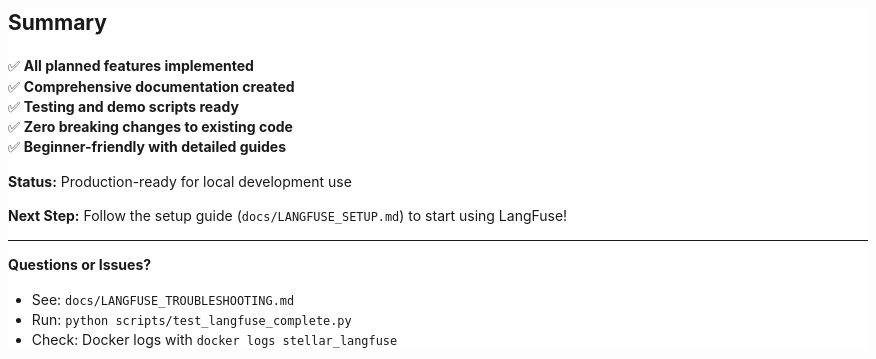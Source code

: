 
## Summary

✅ **All planned features implemented**  
✅ **Comprehensive documentation created**  
✅ **Testing and demo scripts ready**  
✅ **Zero breaking changes to existing code**  
✅ **Beginner-friendly with detailed guides**  

**Status:** Production-ready for local development use

**Next Step:** Follow the setup guide (`docs/LANGFUSE_SETUP.md`) to start using LangFuse!

---

**Questions or Issues?**
- See: `docs/LANGFUSE_TROUBLESHOOTING.md`
- Run: `python scripts/test_langfuse_complete.py`
- Check: Docker logs with `docker logs stellar_langfuse`



